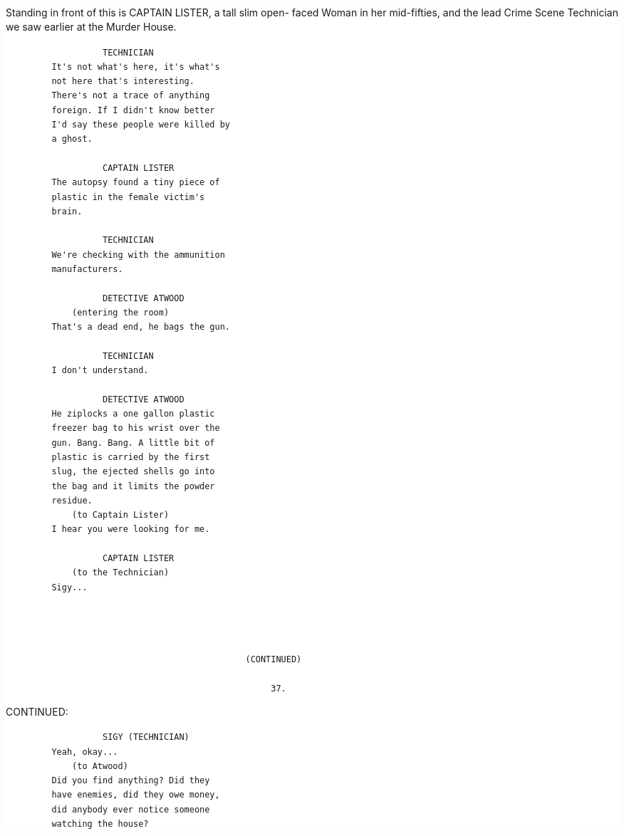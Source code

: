 Standing in front of this is CAPTAIN LISTER, a tall slim open-
faced Woman in her mid-fifties, and the lead Crime Scene
Technician we saw earlier at the Murder House.

                       TECHNICIAN
             It's not what's here, it's what's
             not here that's interesting.
             There's not a trace of anything
             foreign. If I didn't know better
             I'd say these people were killed by
             a ghost.

                       CAPTAIN LISTER
             The autopsy found a tiny piece of
             plastic in the female victim's
             brain.

                       TECHNICIAN
             We're checking with the ammunition
             manufacturers.

                       DETECTIVE ATWOOD
                 (entering the room)
             That's a dead end, he bags the gun.

                       TECHNICIAN
             I don't understand.

                       DETECTIVE ATWOOD
             He ziplocks a one gallon plastic
             freezer bag to his wrist over the
             gun. Bang. Bang. A little bit of
             plastic is carried by the first
             slug, the ejected shells go into
             the bag and it limits the powder
             residue.
                 (to Captain Lister)
             I hear you were looking for me.

                       CAPTAIN LISTER
                 (to the Technician)
             Sigy...




                                                   (CONTINUED)

                                                        37.
CONTINUED:


                       SIGY (TECHNICIAN)
             Yeah, okay...
                 (to Atwood)
             Did you find anything? Did they
             have enemies, did they owe money,
             did anybody ever notice someone
             watching the house?
